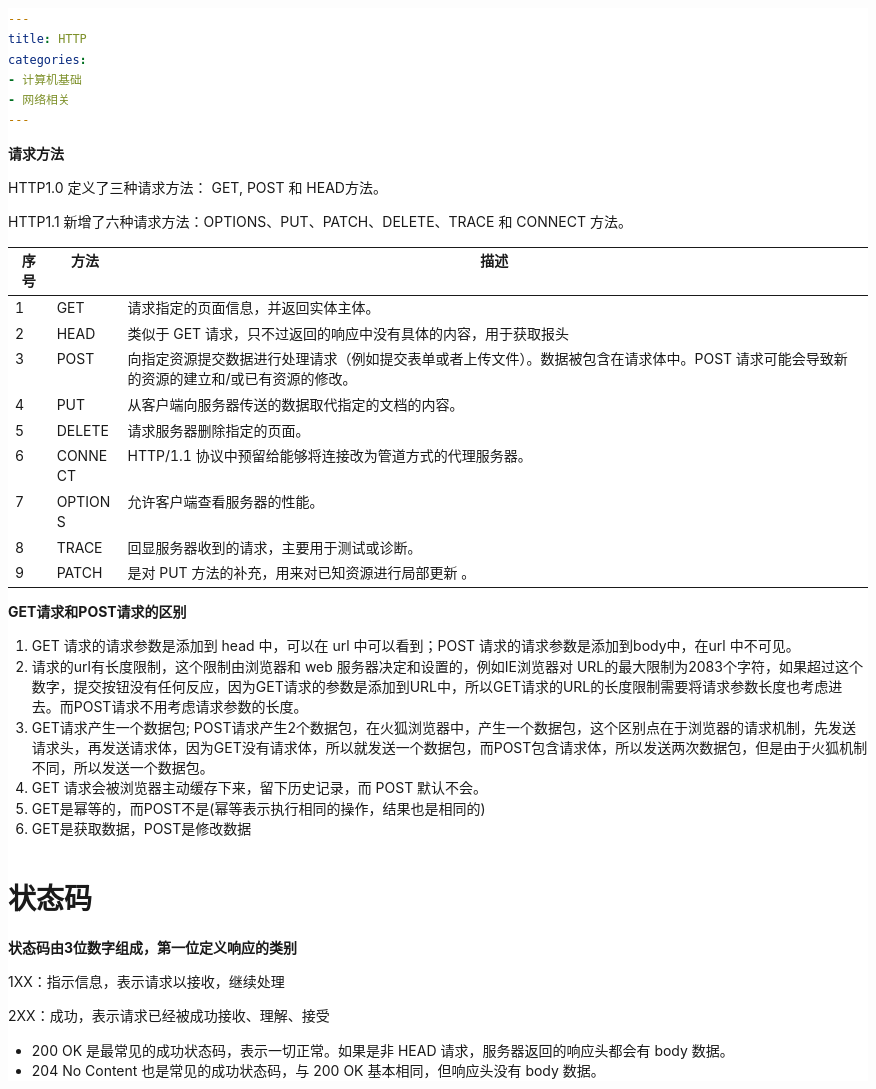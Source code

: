 ```yaml
---
title: HTTP
categories: 
- 计算机基础
- 网络相关
---
```


**请求方法**

HTTP1.0 定义了三种请求方法： GET, POST 和 HEAD方法。

HTTP1.1 新增了六种请求方法：OPTIONS、PUT、PATCH、DELETE、TRACE 和 CONNECT 方法。

| 序 号 | 方法    | 描述                                                         |
| ----- | ------- | ------------------------------------------------------------ |
| 1     | GET     | 请求指定的页面信息，并返回实体主体。                         |
| 2     | HEAD    | 类似于 GET 请求，只不过返回的响应中没有具体的内容，用于获取报头 |
| 3     | POST    | 向指定资源提交数据进行处理请求（例如提交表单或者上传文件）。数据被包含在请求体中。POST 请求可能会导致新的资源的建立和/或已有资源的修改。 |
| 4     | PUT     | 从客户端向服务器传送的数据取代指定的文档的内容。             |
| 5     | DELETE  | 请求服务器删除指定的页面。                                   |
| 6     | CONNECT | HTTP/1.1 协议中预留给能够将连接改为管道方式的代理服务器。    |
| 7     | OPTIONS | 允许客户端查看服务器的性能。                                 |
| 8     | TRACE   | 回显服务器收到的请求，主要用于测试或诊断。                   |
| 9     | PATCH   | 是对 PUT 方法的补充，用来对已知资源进行局部更新 。           |

**GET请求和POST请求的区别**

1. GET 请求的请求参数是添加到 head 中，可以在 url 中可以看到；POST 请求的请求参数是添加到body中，在url 中不可见。
2. 请求的url有长度限制，这个限制由浏览器和 web 服务器决定和设置的，例如IE浏览器对 URL的最大限制为2083个字符，如果超过这个数字，提交按钮没有任何反应，因为GET请求的参数是添加到URL中，所以GET请求的URL的长度限制需要将请求参数长度也考虑进去。而POST请求不用考虑请求参数的长度。
3. GET请求产生一个数据包; POST请求产生2个数据包，在火狐浏览器中，产生一个数据包，这个区别点在于浏览器的请求机制，先发送请求头，再发送请求体，因为GET没有请求体，所以就发送一个数据包，而POST包含请求体，所以发送两次数据包，但是由于火狐机制不同，所以发送一个数据包。
4. GET 请求会被浏览器主动缓存下来，留下历史记录，而 POST 默认不会。
5. GET是幂等的，而POST不是(幂等表示执行相同的操作，结果也是相同的)
6. GET是获取数据，POST是修改数据

# 状态码

**状态码由3位数字组成，第一位定义响应的类别**

1XX：指示信息，表示请求以接收，继续处理

2XX：成功，表示请求已经被成功接收、理解、接受

- 200 OK 是最常见的成功状态码，表示一切正常。如果是非 HEAD 请求，服务器返回的响应头都会有 body 数据。
- 204 No Content 也是常见的成功状态码，与 200 OK 基本相同，但响应头没有 body 数据。
